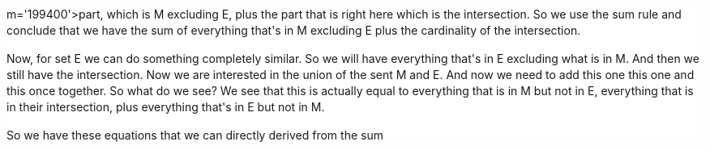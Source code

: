   m='199400'>part,</span> <span m='199960'>which</span> <span
  m='200200'>is</span> <span m='200460'>M</span> <span
  m='200680'>excluding</span> <span m='201160'>E,</span> <span
  m='201510'>plus</span> <span m='202590'>the</span> <span
  m='202710'>part</span> <span m='203000'>that</span> <span m='203110'>is</span>
  <span m='203280'>right</span> <span m='203500'>here</span> <span
  m='204410'>which</span> <span m='204590'>is</span> <span m='204700'>the</span>
  <span m='204780'>intersection.</span> <span m='205550'>So</span> <span
  m='206110'>we</span> <span m='206210'>use</span> <span m='206420'>the</span>
  <span m='206470'>sum</span> <span m='206710'>rule</span> <span
  m='208790'>and</span> <span m='209200'>conclude</span> <span
  m='209900'>that</span> <span m='211660'>we</span> <span m='212030'>have</span>
  <span m='215040'>the</span> <span m='215150'>sum</span> <span
  m='215620'>of</span> <span m='216010'>everything</span> <span
  m='216440'>that's</span> <span m='216670'>in</span> <span m='216790'>M</span>
  <span m='216980'>excluding</span> <span m='217540'>E</span> <span
  m='217860'>plus</span> <span m='218990'>the</span> <span
  m='219140'>cardinality</span> <span m='219980'>of</span> <span
  m='220220'>the</span> <span m='220290'>intersection.</span> </p><p><span
  m='222020'>Now,</span> <span m='222150'>for</span> <span m='222310'>set
  E</span> <span m='222690'>we</span> <span m='222770'>can</span> <span
  m='222940'>do</span> <span m='223050'>something</span> <span
  m='223450'>completely</span> <span m='223870'>similar.</span> <span
  m='225560'>So</span> <span m='225860'>we</span> <span m='226000'>will</span>
  <span m='226170'>have</span> <span m='227290'>everything</span> <span
  m='227720'>that's</span> <span m='227920'>in</span> <span m='228080'>E</span>
  <span m='228350'>excluding</span> <span m='228970'>what</span> <span
  m='229130'>is</span> <span m='229290'>in</span> <span m='229800'>M.</span>
  <span m='231108'>And</span> <span m='231980'>then</span> <span
  m='232190'>we</span> <span m='232290'>still</span> <span
  m='232630'>have</span> <span m='233360'>the</span> <span
  m='233440'>intersection.</span> <span m='235540'>Now</span> <span
  m='235730'>we</span> <span m='235910'>are</span> <span
  m='236180'>interested</span> <span m='237830'>in</span> <span
  m='238710'>the</span> <span m='238890'>union</span> <span m='239570'>of</span>
  <span m='239670'>the</span> <span m='240015'>sent</span> <span
  m='240360'>M</span> <span m='240610'>and</span> <span m='240890'>E.</span>
  <span m='241810'>And</span> <span m='242850'>now</span> <span
  m='243030'>we</span> <span m='243120'>need</span> <span m='243310'>to</span>
  <span m='243650'>add</span> <span m='244330'>this</span> <span
  m='244650'>one</span> <span m='244940'>this</span> <span m='245060'>one</span>
  <span m='245300'>and</span> <span m='245400'>this</span> <span
  m='245440'>once</span> <span m='245630'>together.</span> <span
  m='246220'>So</span> <span m='246520'>what</span> <span m='246670'>do</span>
  <span m='246760'>we</span> <span m='246890'>see?</span> <span
  m='247280'>We</span> <span m='247380'>see</span> <span m='247510'>that</span>
  <span m='247670'>this</span> <span m='247850'>is</span> <span
  m='247970'>actually</span> <span m='248290'>equal</span> <span
  m='249250'>to</span> <span m='249470'>everything</span> <span
  m='249970'>that</span> <span m='250050'>is in</span> <span m='250390'>M</span>
  <span m='250690'>but</span> <span m='250880'>not</span> <span
  m='251110'>in</span> <span m='251270'>E,</span> <span
  m='252700'>everything</span> <span m='253470'>that</span> <span
  m='253630'>is</span> <span m='253790'>in</span> <span m='253910'>their</span>
  <span m='254090'>intersection,</span> <span m='256339'>plus</span> <span
  m='257029'>everything</span> <span m='257294'>that's</span> <span
  m='257769'>in</span> <span m='257940'>E</span> <span m='258350'>but</span>
  <span m='258500'>not</span> <span m='258850'>in</span> <span
  m='258990'>M.</span> </p><p><span m='260810'>So</span> <span
  m='261040'>we</span> <span m='261140'>have</span> <span
  m='261339'>these</span> <span m='263300'>equations</span> <span
  m='264010'>that we</span> <span m='264100'>can</span> <span
  m='264340'>directly</span> <span m='264730'>derived</span> <span
  m='265110'>from</span> <span m='265410'>the</span> <span m='265660'>sum</span>
